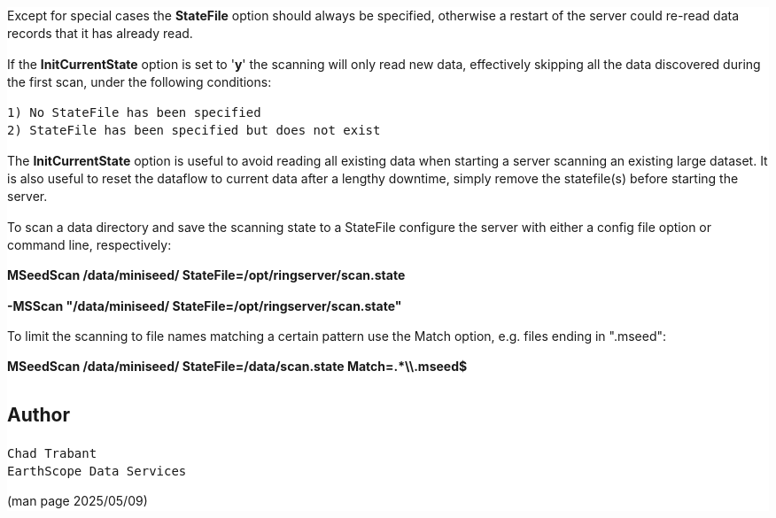 <p >Except for special cases the <b>StateFile</b> option should always be specified, otherwise a restart of the server could re-read data records that it has already read.</p>

<p >If the <b>InitCurrentState</b> option is set to '<b>y</b>' the scanning will only read new data, effectively skipping all the data discovered during the first scan, under the following conditions:</p>
<pre >
1) No StateFile has been specified
2) StateFile has been specified but does not exist
</pre>

<p >The <b>InitCurrentState</b> option is useful to avoid reading all existing data when starting a server scanning an existing large dataset.  It is also useful to reset the dataflow to current data after a lengthy downtime, simply remove the statefile(s) before starting the server.</p>

<p >To scan a data directory and save the scanning state to a StateFile configure the server with either a config file option or command line, respectively:</p>

<p ><b>MSeedScan /data/miniseed/ StateFile=/opt/ringserver/scan.state</b></p>

<p ><b>-MSScan "/data/miniseed/ StateFile=/opt/ringserver/scan.state"</b></p>

<p >To limit the scanning to file names matching a certain pattern use the Match option, e.g. files ending in ".mseed":</p>

<p ><b>MSeedScan /data/miniseed/ StateFile=/data/scan.state Match=.*\\.mseed$</b></p>

## <a id='author'>Author</a>

<pre >
Chad Trabant
EarthScope Data Services
</pre>


(man page 2025/05/09)
